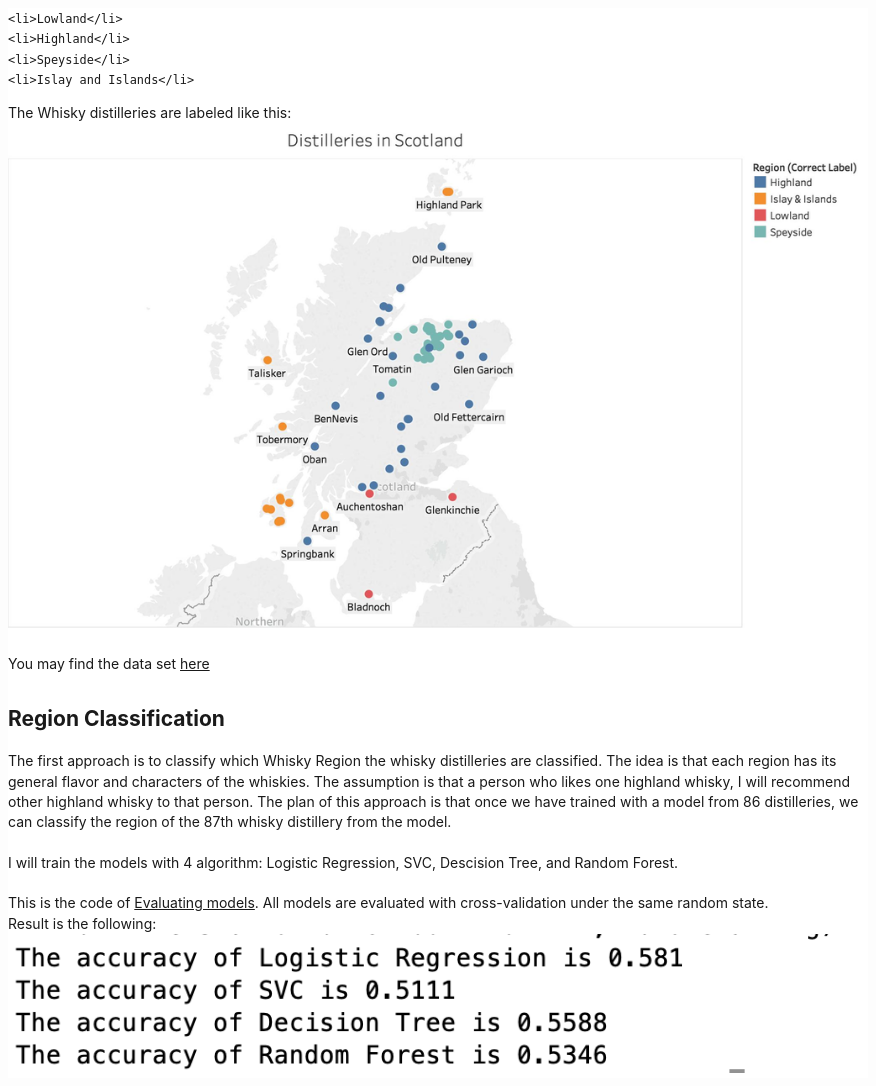 	<li>Lowland</li>
	<li>Highland</li>
	<li>Speyside</li>
	<li>Islay and Islands</li>
</ul>
The Whisky distilleries are labeled like this:
<img src="../Images/WhiskyRegion_correctlabel.jpg">
<br>
<br>
You may find the data set <a href="https://github.com/jacquessham/ScotchWhisky/blob/master/Data/whisky.csv">here</a>


## Region Classification
The first approach is to classify which Whisky Region the whisky distilleries are classified. The idea is that each region has its general flavor and characters of the whiskies. The assumption is that a person who likes one highland whisky, I will recommend other highland whisky to that person. The plan of this approach is that once we have trained with a model from 86 distilleries, we can classify the region of the 87th whisky distillery from the model.
<br>
<br>
I will train the models with 4 algorithm: Logistic Regression, SVC, Descision Tree, and Random Forest.
<br>
<br>
This is the code of <a href="../RegionClassification/whisky_classify_regions.py">Evaluating models</a>. All models are evaluated with cross-validation under the same random state.
<br>
Result is the following:<br>
![Screenshot](../Images/model_results.png)